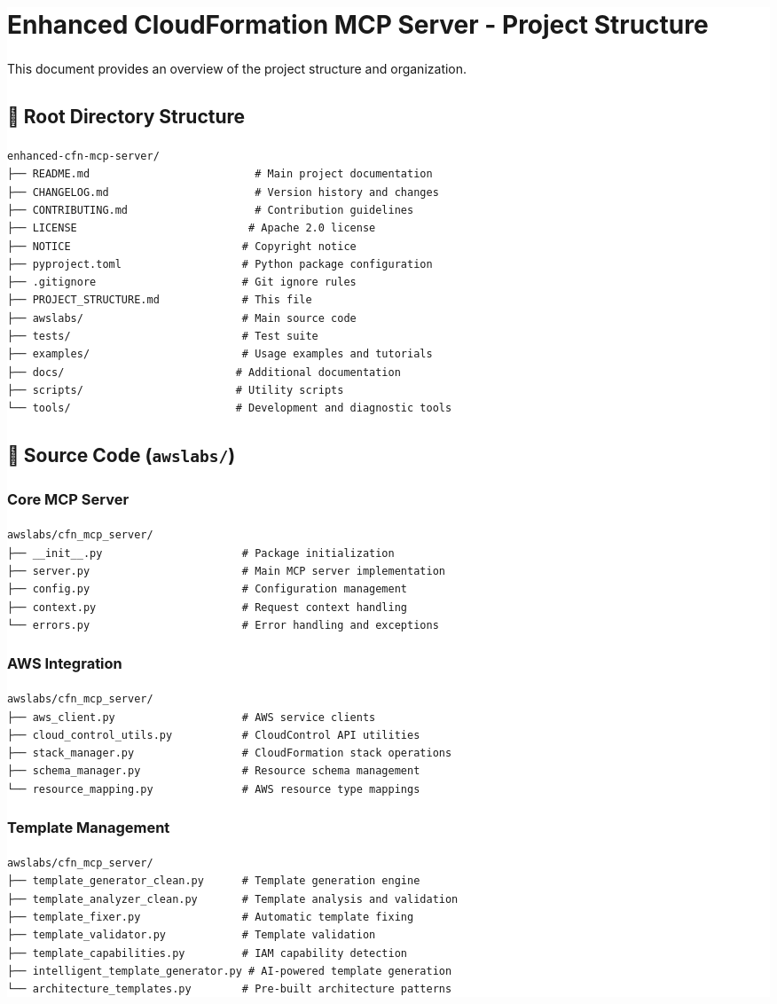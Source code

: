 # Enhanced CloudFormation MCP Server - Project Structure

This document provides an overview of the project structure and organization.

## 📁 Root Directory Structure

```
enhanced-cfn-mcp-server/
├── README.md                          # Main project documentation
├── CHANGELOG.md                       # Version history and changes
├── CONTRIBUTING.md                    # Contribution guidelines
├── LICENSE                           # Apache 2.0 license
├── NOTICE                           # Copyright notice
├── pyproject.toml                   # Python package configuration
├── .gitignore                       # Git ignore rules
├── PROJECT_STRUCTURE.md             # This file
├── awslabs/                         # Main source code
├── tests/                           # Test suite
├── examples/                        # Usage examples and tutorials
├── docs/                           # Additional documentation
├── scripts/                        # Utility scripts
└── tools/                          # Development and diagnostic tools
```

## 🐍 Source Code (`awslabs/`)

### Core MCP Server
```
awslabs/cfn_mcp_server/
├── __init__.py                      # Package initialization
├── server.py                        # Main MCP server implementation
├── config.py                        # Configuration management
├── context.py                       # Request context handling
└── errors.py                        # Error handling and exceptions
```

### AWS Integration
```
awslabs/cfn_mcp_server/
├── aws_client.py                    # AWS service clients
├── cloud_control_utils.py           # CloudControl API utilities
├── stack_manager.py                 # CloudFormation stack operations
├── schema_manager.py                # Resource schema management
└── resource_mapping.py              # AWS resource type mappings
```

### Template Management
```
awslabs/cfn_mcp_server/
├── template_generator_clean.py      # Template generation engine
├── template_analyzer_clean.py       # Template analysis and validation
├── template_fixer.py                # Automatic template fixing
├── template_validator.py            # Template validation
├── template_capabilities.py         # IAM capability detection
├── intelligent_template_generator.py # AI-powered template generation
└── architecture_templates.py        # Pre-built architecture patterns
```
